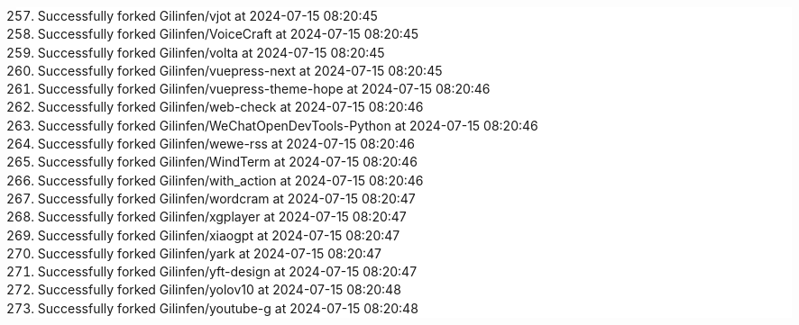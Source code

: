 257. Successfully forked Gilinfen/vjot at 2024-07-15 08:20:45
258. Successfully forked Gilinfen/VoiceCraft at 2024-07-15 08:20:45
259. Successfully forked Gilinfen/volta at 2024-07-15 08:20:45
260. Successfully forked Gilinfen/vuepress-next at 2024-07-15 08:20:45
261. Successfully forked Gilinfen/vuepress-theme-hope at 2024-07-15 08:20:46
262. Successfully forked Gilinfen/web-check at 2024-07-15 08:20:46
263. Successfully forked Gilinfen/WeChatOpenDevTools-Python at 2024-07-15 08:20:46
264. Successfully forked Gilinfen/wewe-rss at 2024-07-15 08:20:46
265. Successfully forked Gilinfen/WindTerm at 2024-07-15 08:20:46
266. Successfully forked Gilinfen/with_action at 2024-07-15 08:20:46
267. Successfully forked Gilinfen/wordcram at 2024-07-15 08:20:47
268. Successfully forked Gilinfen/xgplayer at 2024-07-15 08:20:47
269. Successfully forked Gilinfen/xiaogpt at 2024-07-15 08:20:47
270. Successfully forked Gilinfen/yark at 2024-07-15 08:20:47
271. Successfully forked Gilinfen/yft-design at 2024-07-15 08:20:47
272. Successfully forked Gilinfen/yolov10 at 2024-07-15 08:20:48
273. Successfully forked Gilinfen/youtube-g at 2024-07-15 08:20:48
